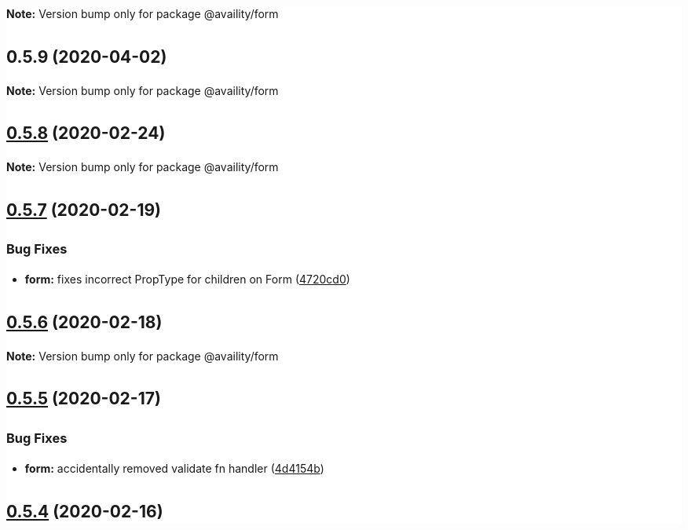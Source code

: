 **Note:** Version bump only for package @availity/form





## 0.5.9 (2020-04-02)

**Note:** Version bump only for package @availity/form





## [0.5.8](https://github.com/Availity/availity-react/compare/@availity/form@0.5.7...@availity/form@0.5.8) (2020-02-24)

**Note:** Version bump only for package @availity/form





## [0.5.7](https://github.com/Availity/availity-react/compare/@availity/form@0.5.6...@availity/form@0.5.7) (2020-02-19)


### Bug Fixes

* **form:** fixes incorrect PropType for children on Form ([4720cd0](https://github.com/Availity/availity-react/commit/4720cd0ef5537936e59cf27262e0327270854596))





## [0.5.6](https://github.com/Availity/availity-react/compare/@availity/form@0.5.5...@availity/form@0.5.6) (2020-02-18)

**Note:** Version bump only for package @availity/form





## [0.5.5](https://github.com/Availity/availity-react/compare/@availity/form@0.5.4...@availity/form@0.5.5) (2020-02-17)


### Bug Fixes

* **form:** accidentally removed validate fn handler ([4d4154b](https://github.com/Availity/availity-react/commit/4d4154b6d076bf370fe7f9be3f1022930cbf2a5e))





## [0.5.4](https://github.com/Availity/availity-react/compare/@availity/form@0.5.3...@availity/form@0.5.4) (2020-02-16)
